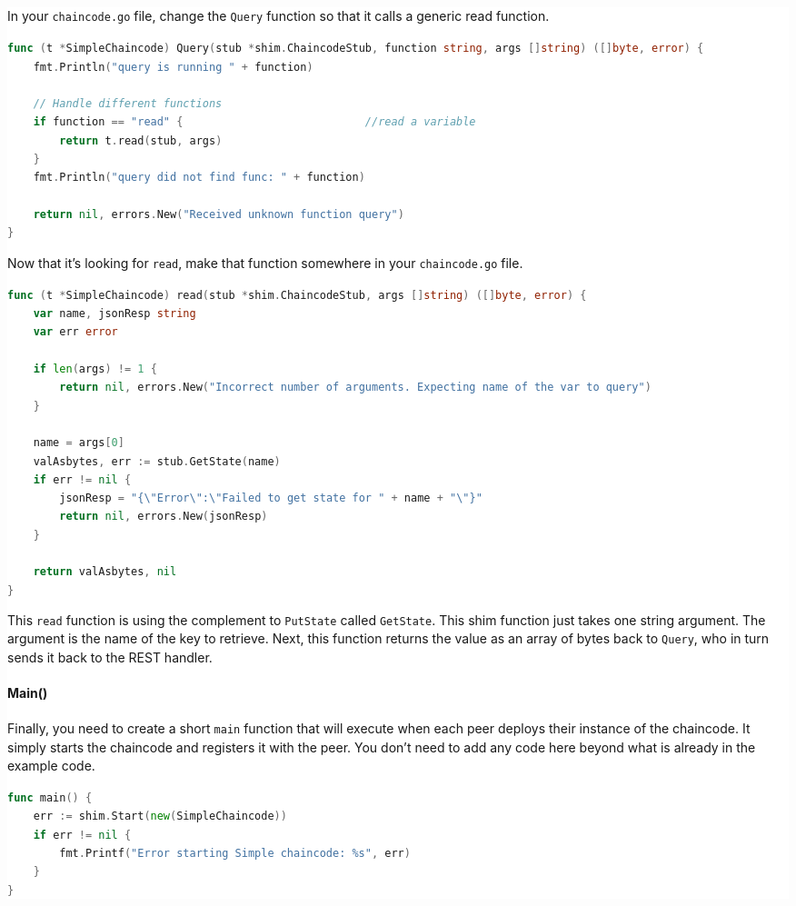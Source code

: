 In your `chaincode.go` file, change the `Query` function so that it calls a generic read function.

```go
func (t *SimpleChaincode) Query(stub *shim.ChaincodeStub, function string, args []string) ([]byte, error) {
	fmt.Println("query is running " + function)

	// Handle different functions
	if function == "read" {                            //read a variable
		return t.read(stub, args)
	}
	fmt.Println("query did not find func: " + function)

	return nil, errors.New("Received unknown function query")
}
```

Now that it’s looking for `read`, make that function somewhere in your `chaincode.go` file.

```go
func (t *SimpleChaincode) read(stub *shim.ChaincodeStub, args []string) ([]byte, error) {
	var name, jsonResp string
	var err error

	if len(args) != 1 {
		return nil, errors.New("Incorrect number of arguments. Expecting name of the var to query")
	}

	name = args[0]
	valAsbytes, err := stub.GetState(name)
	if err != nil {
		jsonResp = "{\"Error\":\"Failed to get state for " + name + "\"}"
		return nil, errors.New(jsonResp)
	}

	return valAsbytes, nil
}
```

This `read` function is using the complement to `PutState` called `GetState`.
This shim function just takes one string argument.
The argument is the name of the key to retrieve.
Next, this function returns the value as an array of bytes back to `Query`, who in turn sends it back to the REST handler.

#### Main()
Finally, you need to create a short `main` function that will execute when each peer deploys their instance of the chaincode.
It simply starts the chaincode and registers it with the peer.
You don’t need to add any code here beyond what is already in the example code.

```go
func main() {
	err := shim.Start(new(SimpleChaincode))
	if err != nil {
		fmt.Printf("Error starting Simple chaincode: %s", err)
	}
}
```
